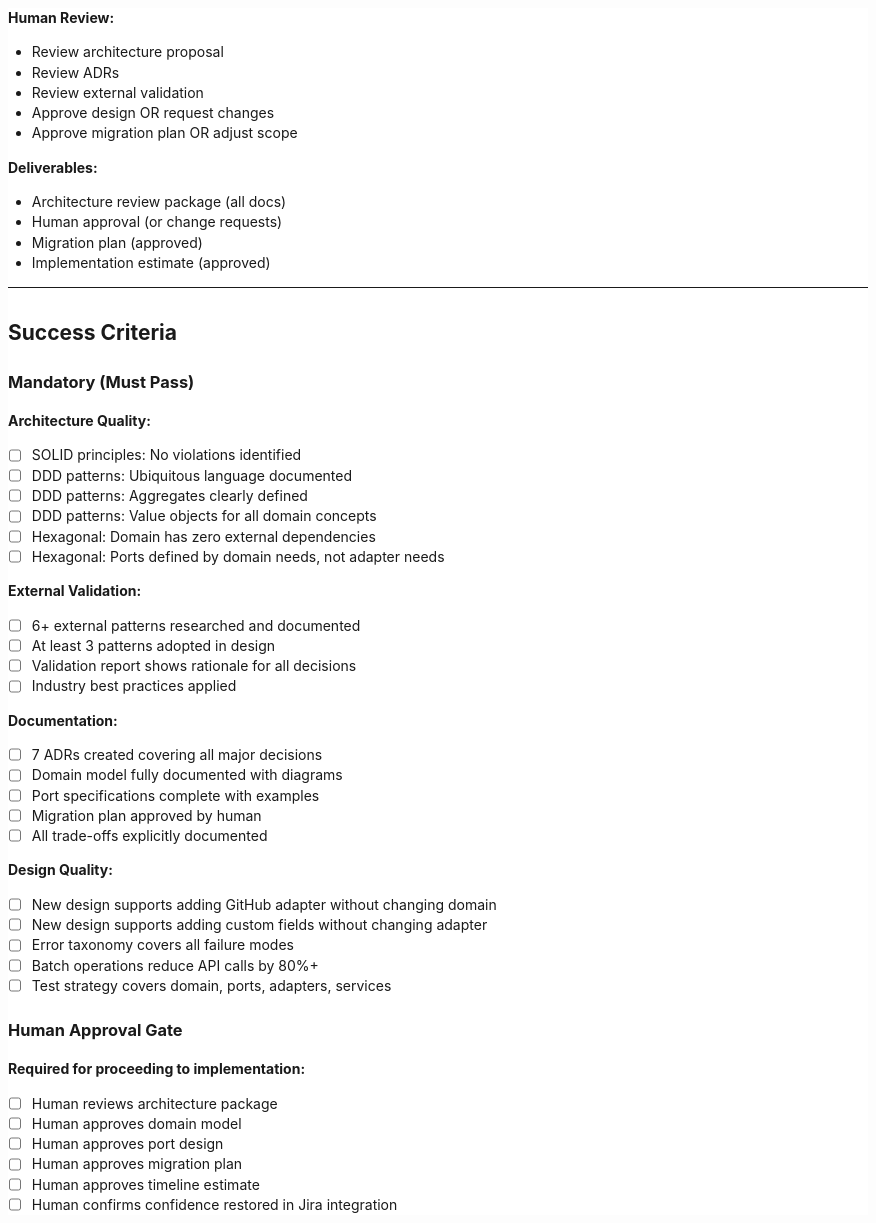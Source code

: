 **Human Review:**
- Review architecture proposal
- Review ADRs
- Review external validation
- Approve design OR request changes
- Approve migration plan OR adjust scope

**Deliverables:**
- Architecture review package (all docs)
- Human approval (or change requests)
- Migration plan (approved)
- Implementation estimate (approved)

---

## Success Criteria

### Mandatory (Must Pass)

**Architecture Quality:**
- [ ] SOLID principles: No violations identified
- [ ] DDD patterns: Ubiquitous language documented
- [ ] DDD patterns: Aggregates clearly defined
- [ ] DDD patterns: Value objects for all domain concepts
- [ ] Hexagonal: Domain has zero external dependencies
- [ ] Hexagonal: Ports defined by domain needs, not adapter needs

**External Validation:**
- [ ] 6+ external patterns researched and documented
- [ ] At least 3 patterns adopted in design
- [ ] Validation report shows rationale for all decisions
- [ ] Industry best practices applied

**Documentation:**
- [ ] 7 ADRs created covering all major decisions
- [ ] Domain model fully documented with diagrams
- [ ] Port specifications complete with examples
- [ ] Migration plan approved by human
- [ ] All trade-offs explicitly documented

**Design Quality:**
- [ ] New design supports adding GitHub adapter without changing domain
- [ ] New design supports adding custom fields without changing adapter
- [ ] Error taxonomy covers all failure modes
- [ ] Batch operations reduce API calls by 80%+
- [ ] Test strategy covers domain, ports, adapters, services

### Human Approval Gate

**Required for proceeding to implementation:**
- [ ] Human reviews architecture package
- [ ] Human approves domain model
- [ ] Human approves port design
- [ ] Human approves migration plan
- [ ] Human approves timeline estimate
- [ ] Human confirms confidence restored in Jira integration
